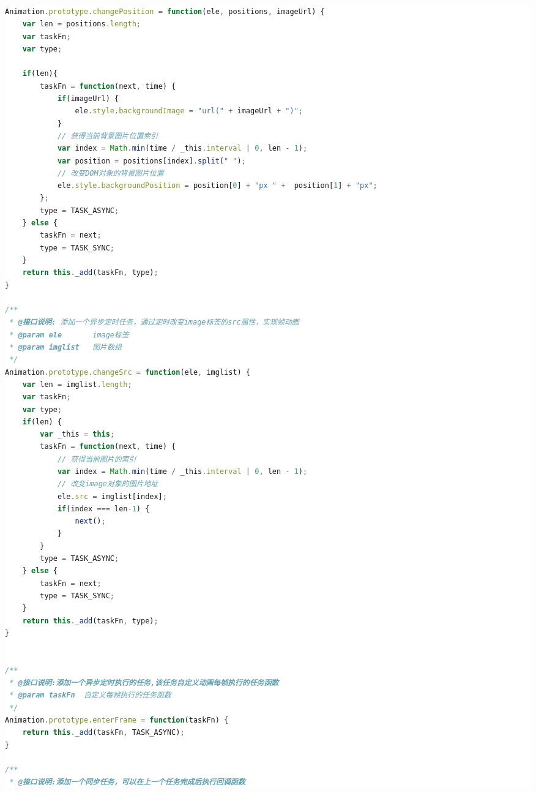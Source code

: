 ```javascript
Animation.prototype.changePosition = function(ele, positions, imageUrl) {
    var len = positions.length;
    var taskFn;
    var type;

    if(len){
        taskFn = function(next, time) {
            if(imageUrl) {
                ele.style.backgroundImage = "url(" + imageUrl + ")";
            }
            // 获得当前背景图片位置索引
            var index = Math.min(time / _this.interval | 0, len - 1);
            var position = positions[index].split(" ");
            // 改变DOM对象的背景图片位置
            ele.style.backgroundPosition = position[0] + "px " +  position[1] + "px";
        };
        type = TASK_ASYNC;
    } else {
        taskFn = next;
        type = TASK_SYNC;
    }
    return this._add(taskFn, type);
}

/**
 * @接口说明: 添加一个异步定时任务，通过定时改变image标签的src属性，实现帧动画
 * @param ele       image标签
 * @param imglist   图片数组
 */
Animation.prototype.changeSrc = function(ele, imglist) {
    var len = imglist.length;
    var taskFn;
    var type;
    if(len) {
        var _this = this;
        taskFn = function(next, time) {
            // 获得当前图片的索引
            var index = Math.min(time / _this.interval | 0, len - 1);
            // 改变image对象的图片地址
            ele.src = imglist[index];
            if(index === len-1) {
                next();
            }
        }
        type = TASK_ASYNC;
    } else {
        taskFn = next;
        type = TASK_SYNC;
    }
    return this._add(taskFn, type);
}


/**
 * @接口说明:添加一个异步定时执行的任务,该任务自定义动画每帧执行的任务函数
 * @param taskFn  自定义每帧执行的任务函数
 */
Animation.prototype.enterFrame = function(taskFn) {
    return this._add(taskFn, TASK_ASYNC);
}

/**
 * @接口说明:添加一个同步任务，可以在上一个任务完成后执行回调函数
```